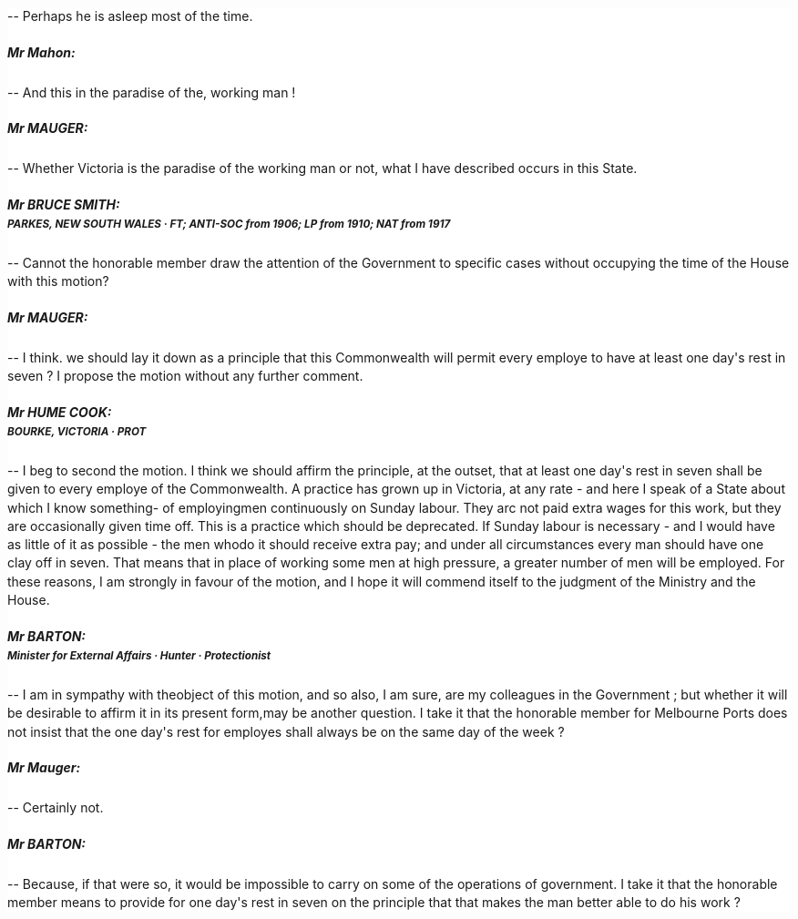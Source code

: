 -- Perhaps he is asleep most of the time. 

##### Mr Mahon:

-- And this in the paradise of the, working man ! 

##### Mr MAUGER:

-- Whether Victoria is the paradise of the working man or not, what I have described occurs in this State. 

##### Mr BRUCE SMITH:<br><small class="text-muted">PARKES, NEW SOUTH WALES &middot; FT; ANTI-SOC from 1906; LP from 1910; NAT from 1917</small>

-- Cannot the honorable member draw the attention of the Government to specific cases without occupying the time of the House with this motion? 

##### Mr MAUGER:

-- I think. we should lay it down as a principle that this Commonwealth will permit every employe to have at least one day's rest in seven ? I propose the motion without any further comment. 

##### Mr HUME COOK:<br><small class="text-muted">BOURKE, VICTORIA &middot; PROT</small>

-- I beg to second the motion. I think we should affirm the principle, at the outset, that at least one day's rest in seven shall be given to every employe of the Commonwealth. A practice has grown up in Victoria, at any rate - and here I speak of a State about which I know something- of employingmen continuously on Sunday labour. They arc not paid extra wages for this work, but they are occasionally given time off. This is a practice which should be deprecated. If Sunday labour is necessary - and I would have as little of it as possible - the men whodo it should receive extra pay; and under all circumstances every man should have one clay off in seven. That means that in place of working some men at high pressure, a greater number of men will be employed. For these reasons, I am strongly in favour of the motion, and I hope it will commend itself to the judgment of the Ministry and the House. 

##### Mr BARTON:<br><small class="text-muted">Minister for External Affairs &middot; Hunter &middot; Protectionist</small>

-- I am in sympathy with theobject of this motion, and so also, I am sure, are my colleagues in the Government ; but whether it will be desirable to affirm it in its present form,may be another question. I take it that the honorable member for Melbourne Ports does not insist that the one day's rest for employes shall always be on the same day of the week ? 

##### Mr Mauger:

-- Certainly not. 

##### Mr BARTON:

-- Because, if that were so, it would be impossible to carry on some of the operations of government. I take it that the honorable member means to provide for one day's rest in seven on the principle that that makes the man better able to do his work ? 
